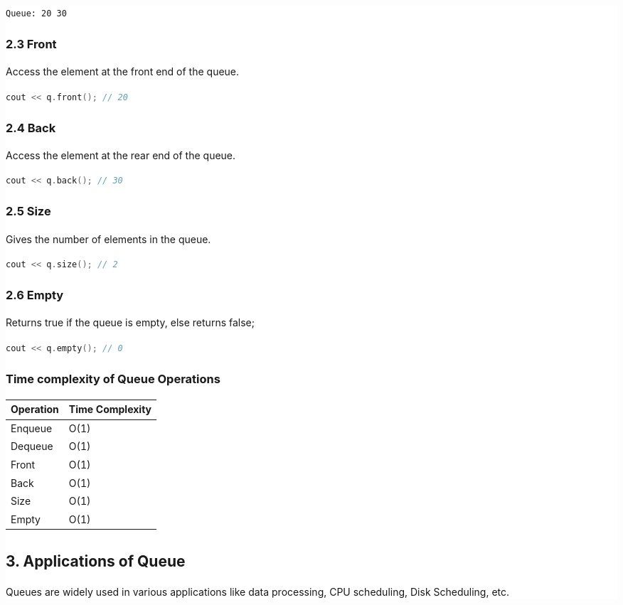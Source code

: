 ```
Queue: 20 30
```

### 2.3 Front

Access the element at the front end of the queue.

```cpp
cout << q.front(); // 20
```

### 2.4 Back

Access the element at the rear end of the queue.

```cpp
cout << q.back(); // 30
```

### 2.5 Size

Gives the number of elements in the queue.

```cpp
cout << q.size(); // 2
```

### 2.6 Empty

Returns true if the queue is empty, else returns false;

```cpp
cout << q.empty(); // 0
```

### Time complexity of Queue Operations

| Operation | Time Complexity |
| --------- | --------------- |
| Enqueue   | O(1)            |
| Dequeue   | O(1)            |
| Front     | O(1)            |
| Back      | O(1)            |
| Size      | O(1)            |
| Empty     | O(1)            |

## 3. Applications of Queue

Queues are widely used in various applications like data processing, CPU scheduling, Disk Scheduling, etc.

